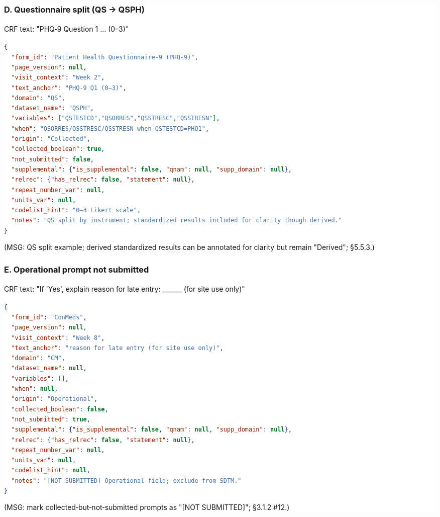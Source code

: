 ### D. Questionnaire split (QS → QSPH)
CRF text: "PHQ‑9 Question 1 … (0–3)"

```json
{
  "form_id": "Patient Health Questionnaire-9 (PHQ-9)",
  "page_version": null,
  "visit_context": "Week 2",
  "text_anchor": "PHQ-9 Q1 (0–3)",
  "domain": "QS",
  "dataset_name": "QSPH",
  "variables": ["QSTESTCD","QSORRES","QSSTRESC","QSSTRESN"],
  "when": "QSORRES/QSSTRESC/QSSTRESN when QSTESTCD=PHQ1",
  "origin": "Collected",
  "collected_boolean": true,
  "not_submitted": false,
  "supplemental": {"is_supplemental": false, "qnam": null, "supp_domain": null},
  "relrec": {"has_relrec": false, "statement": null},
  "repeat_number_var": null,
  "units_var": null,
  "codelist_hint": "0–3 Likert scale",
  "notes": "QS split by instrument; standardized results included for clarity though derived."
}
```
(MSG: QS split example; derived standardized results can be annotated for clarity but remain "Derived"; §5.5.3.)

### E. Operational prompt not submitted
CRF text: "If 'Yes', explain reason for late entry: ______ (for site use only)"

```json
{
  "form_id": "ConMeds",
  "page_version": null,
  "visit_context": "Week 8",
  "text_anchor": "reason for late entry (for site use only)",
  "domain": "CM",
  "dataset_name": null,
  "variables": [],
  "when": null,
  "origin": "Operational",
  "collected_boolean": false,
  "not_submitted": true,
  "supplemental": {"is_supplemental": false, "qnam": null, "supp_domain": null},
  "relrec": {"has_relrec": false, "statement": null},
  "repeat_number_var": null,
  "units_var": null,
  "codelist_hint": null,
  "notes": "[NOT SUBMITTED] Operational field; exclude from SDTM."
}
```
(MSG: mark collected‑but‑not‑submitted prompts as "[NOT SUBMITTED]"; §3.1.2 #12.)
